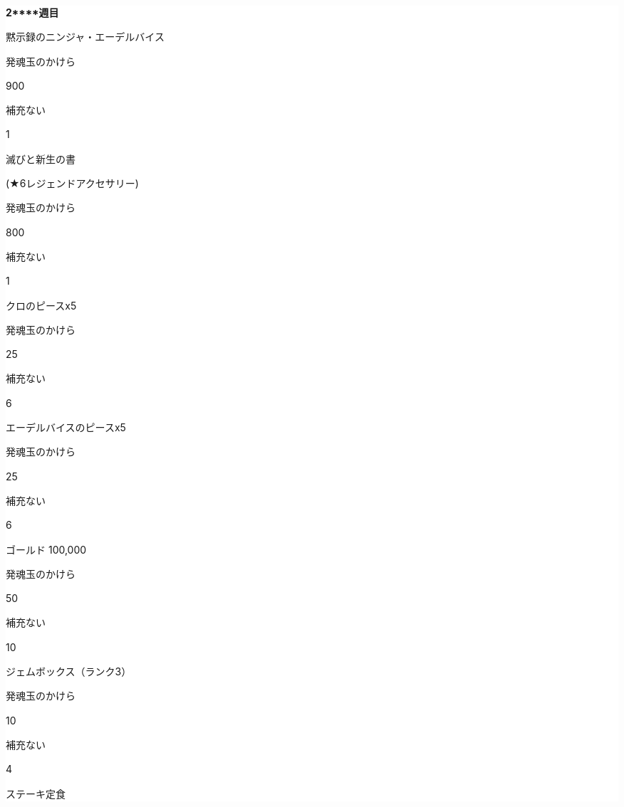 **2****週目**

黙示録のニンジャ・エーデルバイス

発魂玉のかけら

900

補充ない

1

滅びと新生の書

(★6レジェンドアクセサリー)

発魂玉のかけら

800

補充ない

1

クロのピースx5

発魂玉のかけら

25

補充ない

6

エーデルバイスのピースx5

発魂玉のかけら

25

補充ない

6

ゴールド 100,000

発魂玉のかけら

50

補充ない

10

ジェムボックス（ランク3）

発魂玉のかけら

10

補充ない

4

ステーキ定食
